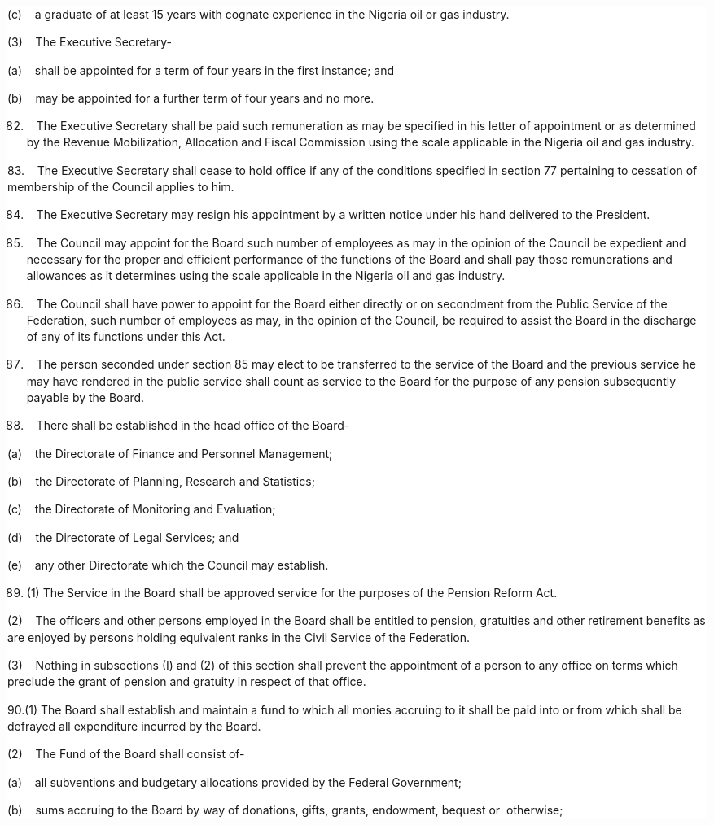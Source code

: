 (c)    a graduate of at least 15 years with cognate experience in the Nigeria oil or gas industry.

(3)    The Executive Secretary-

(a)    shall be appointed for a term of four years in the first instance; and

(b)    may be appointed for a further term of four years and no more.

82.    The Executive Secretary shall be paid such remuneration as may be specified in his letter of appointment or as determined by the Revenue Mobilization, Allocation and Fiscal Commission using the scale applicable in the Nigeria oil and gas industry.

83.    The Executive Secretary shall cease to hold office if any of the conditions specified in section 77 pertaining to cessation of membership of the Council applies to him.

84.    The Executive Secretary may resign his appointment by a written notice under his hand delivered to the President.

85.    The Council may appoint for the Board such number of employees as may in the opinion of the Council be expedient and necessary for the proper and efficient performance of the functions of the Board and shall pay those remunerations and allowances as it determines using the scale applicable in the Nigeria oil and gas industry.

86.    The Council shall have power to appoint for the Board either directly or on secondment from the Public Service of the Federation, such number of employees as may, in the opinion of the Council, be required to assist the Board in the discharge of any of its functions under this Act.

87.    The person seconded under section 85 may elect to be transferred to the service of the Board and the previous service he may have rendered in the public service shall count as service to the Board for the purpose of any pension subsequently payable by the Board.

88.    There shall be established in the head office of the Board-

(a)    the Directorate of Finance and Personnel Management;

(b)    the Directorate of Planning, Research and Statistics;

(c)    the Directorate of Monitoring and Evaluation;

(d)    the Directorate of Legal Services; and

(e)    any other Directorate which the Council may establish.

89. (1) The Service in the Board shall be approved service for the purposes of the Pension Reform Act.

(2)    The officers and other persons employed in the Board shall be entitled to pension, gratuities and other retirement benefits as are enjoyed by persons holding equivalent ranks in the Civil Service of the Federation.

(3)    Nothing in subsections (I) and (2) of this section shall prevent the appointment of a person to any office on terms which preclude the grant of pension and gratuity in respect of that office.

90.(1) The Board shall establish and maintain a fund to which all monies accruing to it shall be paid into or from which shall be defrayed all expenditure incurred by the Board.

(2)    The Fund of the Board shall consist of-

(a)    all subventions and budgetary allocations provided by the Federal Government;

(b)    sums accruing to the Board by way of donations, gifts, grants, endowment, bequest or  otherwise;
